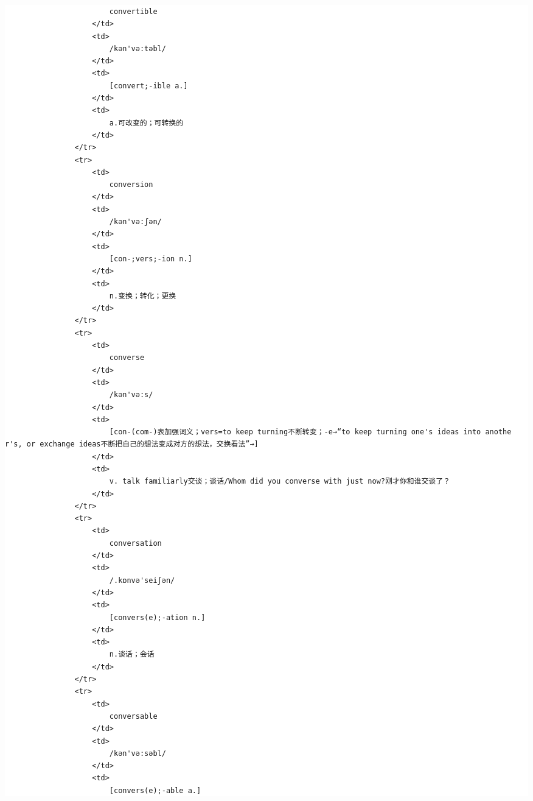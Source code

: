                             convertible
                        </td>
                        <td>
                            /kәn'vә:tәbl/
                        </td>
                        <td>
                            [convert;-ible a.]
                        </td>
                        <td>
                            a.可改变的；可转换的
                        </td>
                    </tr>
                    <tr>
                        <td>
                            conversion
                        </td>
                        <td>
                            /kәn'vә:ʃәn/
                        </td>
                        <td>
                            [con-;vers;-ion n.]
                        </td>
                        <td>
                            n.变换；转化；更换
                        </td>
                    </tr>
                    <tr>
                        <td>
                            converse
                        </td>
                        <td>
                            /kәn'vә:s/
                        </td>
                        <td>
                            [con-(com-)表加强词义；vers=to keep turning不断转变；-e→“to keep turning one's ideas into another's, or exchange ideas不断把自己的想法变成对方的想法，交换看法”→]
                        </td>
                        <td>
                            v. talk familiarly交谈；谈话/Whom did you converse with just now?刚才你和谁交谈了？
                        </td>
                    </tr>
                    <tr>
                        <td>
                            conversation
                        </td>
                        <td>
                            /.kɒnvә'seiʃәn/
                        </td>
                        <td>
                            [convers(e);-ation n.]
                        </td>
                        <td>
                            n.谈话；会话
                        </td>
                    </tr>
                    <tr>
                        <td>
                            conversable
                        </td>
                        <td>
                            /kәn'vә:sәbl/
                        </td>
                        <td>
                            [convers(e);-able a.]